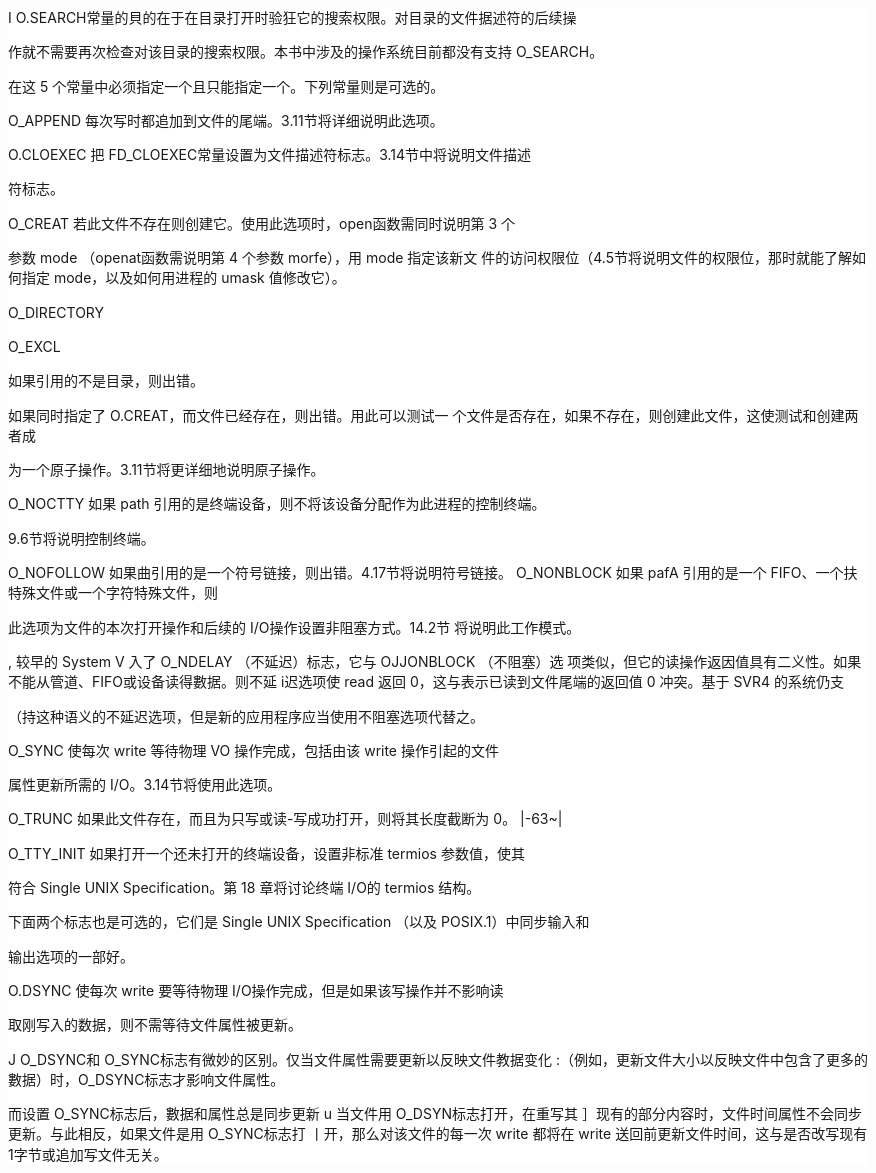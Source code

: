 I    O.SEARCH常量的貝的在于在目录打开时验狂它的搜索权限。对目录的文件据述符的后续操

作就不需要再次检查对该目录的搜索权限。本书中涉及的操作系统目前都没有支持 O_SEARCH。

在这 5 个常量中必须指定一个且只能指定一个。下列常量则是可选的。

O_APPEND    每次写时都追加到文件的尾端。3.11节将详细说明此选项。

O.CLOEXEC    把 FD_CLOEXEC常量设置为文件描述符标志。3.14节中将说明文件描述

符标志。

O_CREAT    若此文件不存在则创建它。使用此选项时，open函数需同时说明第 3 个

参数 mode （openat函数需说明第 4 个参数 morfe），用 mode 指定该新文 件的访问权限位（4.5节将说明文件的权限位，那时就能了解如何指定 mode，以及如何用进程的 umask 值修改它）。

O_DIRECTORY

O_EXCL



如果引用的不是目录，则出错。

如果同时指定了 O.CREAT，而文件已经存在，则出错。用此可以测试一 个文件是否存在，如果不存在，则创建此文件，这使测试和创建两者成

为一个原子操作。3.11节将更详细地说明原子操作。

O_NOCTTY    如果 path 引用的是终端设备，则不将该设备分配作为此进程的控制终端。

9.6节将说明控制终端。

O_NOFOLLOW 如果曲引用的是一个符号链接，则出错。4.17节将说明符号链接。 O_NONBLOCK 如果 pafA 引用的是一个 FIFO、一个扶特殊文件或一个字符特殊文件，则

此选项为文件的本次打开操作和后续的 I/O操作设置非阻塞方式。14.2节 将说明此工作模式。

, 较早的 System V 入了 O_NDELAY （不延迟）标志，它与 OJJONBLOCK （不阻塞）选 项类似，但它的读操作返因值具有二义性。如果不能从管道、FIFO或设备读得數据。则不延 i迟选项使 read 返回 0，这与表示已读到文件尾端的返回值 0 冲突。基于 SVR4 的系统仍支

（持这种语义的不延迟选项，但是新的应用程序应当使用不阻塞选项代替之。

O_SYNC    使每次 write 等待物理 VO 操作完成，包括由该 write 操作引起的文件

属性更新所需的 I/O。3.14节将使用此选项。

O_TRUNC    如果此文件存在，而且为只写或读-写成功打开，则将其长度截断为 0。 |-63~|

O_TTY_INIT    如果打开一个还未打开的终端设备，设置非标准 termios 参数值，使其

符合 Single UNIX Specification。第 18 章将讨论终端 I/O的 termios 结构。

下面两个标志也是可选的，它们是 Single UNIX Specification （以及 POSIX.1）中同步输入和

输出选项的一部好。

O.DSYNC    使每次 write 要等待物理 I/O操作完成，但是如果该写操作并不影响读

取刚写入的数据，则不需等待文件属性被更新。

J O_DSYNC和 O_SYNC标志有微妙的区别。仅当文件属性需要更新以反映文件教据变化 :（例如，更新文件大小以反映文件中包含了更多的數据）时，O_DSYNC标志才影响文件属性。

而设置 O_SYNC标志后，數据和属性总是同步更新 u 当文件用 O_DSYN标志打开，在重写其 ］现有的部分内容时，文件时间属性不会同步更新。与此相反，如果文件是用 O_SYNC标志打 丨开，那么对该文件的每一次 write 都将在 write 送回前更新文件时间，这与是否改写现有 1字节或追加写文件无关。
